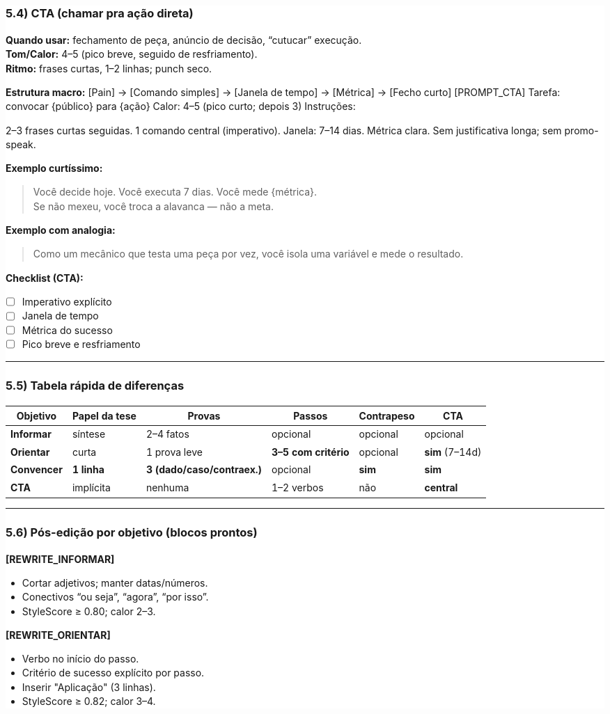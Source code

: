 ### 5.4) **CTA** (chamar pra ação direta)

**Quando usar:** fechamento de peça, anúncio de decisão, “cutucar” execução.  
**Tom/Calor:** 4–5 (pico breve, seguido de resfriamento).  
**Ritmo:** frases curtas, 1–2 linhas; punch seco.

**Estrutura macro:**
[Pain] → [Comando simples] → [Janela de tempo] → [Métrica] → [Fecho curto]
[PROMPT_CTA]
Tarefa: convocar {público} para {ação}
Calor: 4–5 (pico curto; depois 3)
Instruções:

2–3 frases curtas seguidas.
1 comando central (imperativo).
Janela: 7–14 dias. Métrica clara.
Sem justificativa longa; sem promo-speak.

**Exemplo curtíssimo:**
> Você decide hoje. Você executa 7 dias. Você mede {métrica}.  
> Se não mexeu, você troca a alavanca — não a meta.

**Exemplo com analogia:**
> Como um mecânico que testa uma peça por vez, você isola uma variável e mede o resultado.

**Checklist (CTA):**
- [ ] Imperativo explícito  
- [ ] Janela de tempo  
- [ ] Métrica do sucesso  
- [ ] Pico breve e resfriamento

---

### 5.5) Tabela rápida de diferenças

| Objetivo | Papel da tese | Provas | Passos | Contrapeso | CTA |
|---|---|---|---|---|---|
| **Informar** | síntese | 2–4 fatos | opcional | opcional | opcional |
| **Orientar** | curta | 1 prova leve | **3–5 com critério** | opcional | **sim** (7–14d) |
| **Convencer** | **1 linha** | **3 (dado/caso/contraex.)** | opcional | **sim** | **sim** |
| **CTA** | implícita | nenhuma | 1–2 verbos | não | **central** |

---

### 5.6) Pós-edição por objetivo (blocos prontos)

**[REWRITE_INFORMAR]**  
- Cortar adjetivos; manter datas/números.  
- Conectivos “ou seja”, “agora”, “por isso”.  
- StyleScore ≥ 0.80; calor 2–3.

**[REWRITE_ORIENTAR]**  
- Verbo no início do passo.  
- Critério de sucesso explícito por passo.  
- Inserir "Aplicação" (3 linhas).  
- StyleScore ≥ 0.82; calor 3–4.
